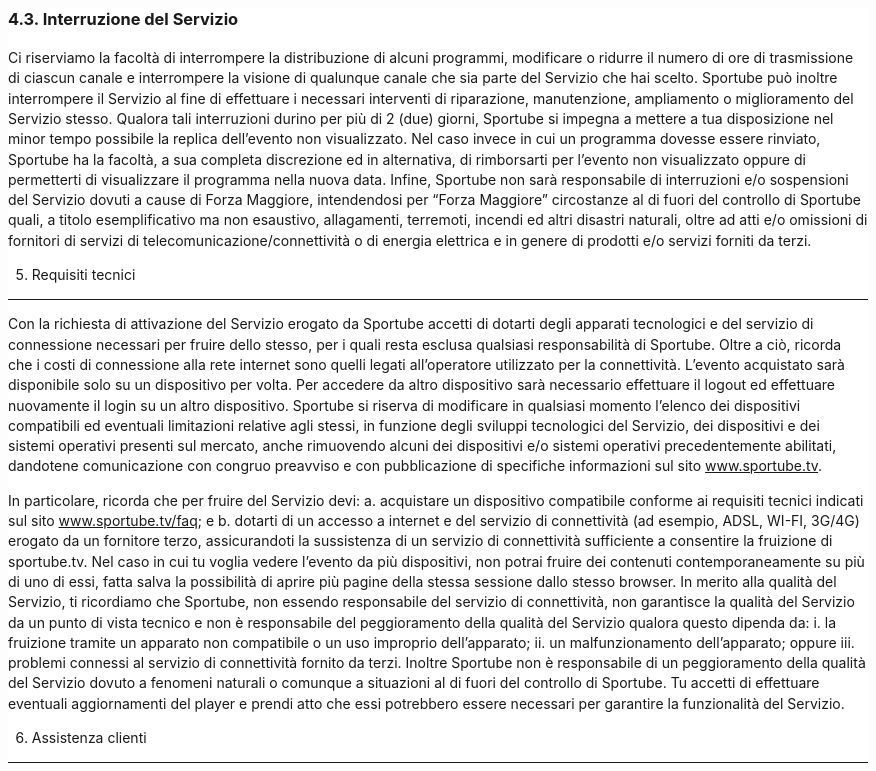 ### 4.3. Interruzione del Servizio

Ci riserviamo la facoltà di interrompere la distribuzione di alcuni programmi, modificare o ridurre il numero di ore di trasmissione di ciascun canale e interrompere la visione di qualunque canale che sia parte del Servizio che hai scelto. Sportube può inoltre interrompere il Servizio al fine di effettuare i necessari interventi di riparazione, manutenzione, ampliamento o miglioramento del Servizio stesso. Qualora tali interruzioni durino per più di 2 (due) giorni, Sportube si impegna a mettere a tua disposizione nel minor tempo possibile la replica dell’evento non visualizzato. Nel caso invece in cui un programma dovesse essere rinviato, Sportube ha la facoltà, a sua completa discrezione ed in alternativa, di rimborsarti per l’evento non visualizzato oppure di permetterti di visualizzare il programma nella nuova data. Infine, Sportube non sarà responsabile di interruzioni e/o sospensioni del Servizio dovuti a cause di Forza Maggiore, intendendosi per “Forza Maggiore” circostanze al di fuori del controllo di Sportube quali, a titolo esemplificativo ma non esaustivo, allagamenti, terremoti, incendi ed altri disastri naturali, oltre ad atti e/o omissioni di fornitori di servizi di telecomunicazione/connettività o di energia elettrica e in genere di prodotti e/o servizi forniti da terzi.

5. Requisiti tecnici
--------------------

Con la richiesta di attivazione del Servizio erogato da Sportube accetti di dotarti degli apparati tecnologici e del servizio di connessione necessari per fruire dello stesso, per i quali resta esclusa qualsiasi responsabilità di Sportube. Oltre a ciò, ricorda che i costi di connessione alla rete internet sono quelli legati all’operatore utilizzato per la connettività. L’evento acquistato sarà disponibile solo su un dispositivo per volta. Per accedere da altro dispositivo sarà necessario effettuare il logout ed effettuare nuovamente il login su un altro dispositivo. Sportube si riserva di modificare in qualsiasi momento l’elenco dei dispositivi compatibili ed eventuali limitazioni relative agli stessi, in funzione degli sviluppi tecnologici del Servizio, dei dispositivi e dei sistemi operativi presenti sul mercato, anche rimuovendo alcuni dei dispositivi e/o sistemi operativi precedentemente abilitati, dandotene comunicazione con congruo preavviso e con pubblicazione di specifiche informazioni sul sito www.sportube.tv.

In particolare, ricorda che per fruire del Servizio devi:
a. acquistare un dispositivo compatibile conforme ai requisiti tecnici indicati sul sito www.sportube.tv/faq; e
b. dotarti di un accesso a internet e del servizio di connettività (ad esempio, ADSL, WI-FI, 3G/4G) erogato da un fornitore terzo, assicurandoti la sussistenza di un servizio di connettività sufficiente a consentire la fruizione di sportube.tv. Nel caso in cui tu voglia vedere l’evento da più dispositivi, non potrai fruire dei contenuti contemporaneamente su più di uno di essi, fatta salva la possibilità di aprire più pagine della stessa sessione dallo stesso browser.
In merito alla qualità del Servizio, ti ricordiamo che Sportube, non essendo responsabile del servizio di connettività, non garantisce la qualità del Servizio da un punto di vista tecnico e non è responsabile del peggioramento della qualità del Servizio qualora questo dipenda da:
i. la fruizione tramite un apparato non compatibile o un uso improprio dell’apparato;
ii. un malfunzionamento dell’apparato; oppure
iii. problemi connessi al servizio di connettività fornito da terzi.
Inoltre Sportube non è responsabile di un peggioramento della qualità del Servizio dovuto a fenomeni naturali o comunque a situazioni al di fuori del controllo di Sportube. Tu accetti di effettuare eventuali aggiornamenti del player e prendi atto che essi potrebbero essere necessari per garantire la funzionalità del Servizio.

6. Assistenza clienti
---------------------
